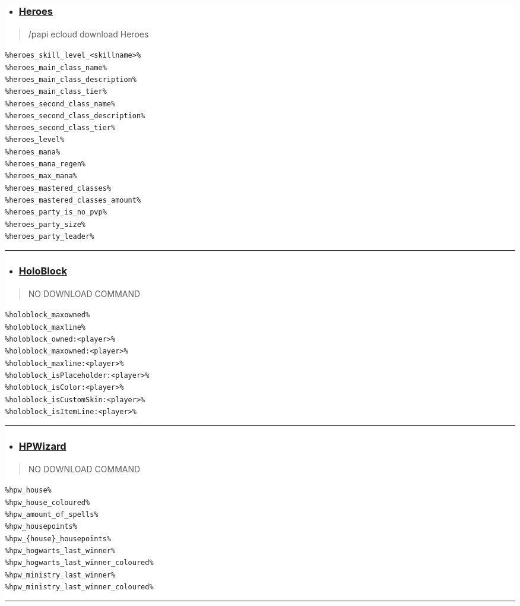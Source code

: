 - ### **[Heroes](https://www.spigotmc.org/resources/305/)**
> /papi ecloud download Heroes

```
%heroes_skill_level_<skillname>%
%heroes_main_class_name%
%heroes_main_class_description%
%heroes_main_class_tier%
%heroes_second_class_name%
%heroes_second_class_description%
%heroes_second_class_tier%
%heroes_level%
%heroes_mana%
%heroes_mana_regen%
%heroes_max_mana%
%heroes_mastered_classes%
%heroes_mastered_classes_amount%
%heroes_party_is_no_pvp%
%heroes_party_size%
%heroes_party_leader%
```
----

- ### **[HoloBlock](https://www.spigotmc.org/resources/43192/)**
> NO DOWNLOAD COMMAND

```
%holoblock_maxowned%
%holoblock_maxline%
%holoblock_owned:<player>%
%holoblock_maxowned:<player>%
%holoblock_maxline:<player>%
%holoblock_isPlaceholder:<player>%
%holoblock_isColor:<player>%
%holoblock_isCustomSkin:<player>%
%holoblock_isItemLine:<player>%
```
----

- ### **[HPWizard](https://www.spigotmc.org/resources/26821/)**
> NO DOWNLOAD COMMAND

```
%hpw_house%
%hpw_house_coloured%
%hpw_amount_of_spells%
%hpw_housepoints%
%hpw_{house}_housepoints%
%hpw_hogwarts_last_winner%
%hpw_hogwarts_last_winner_coloured%
%hpw_ministry_last_winner%
%hpw_ministry_last_winner_coloured%
```
----
